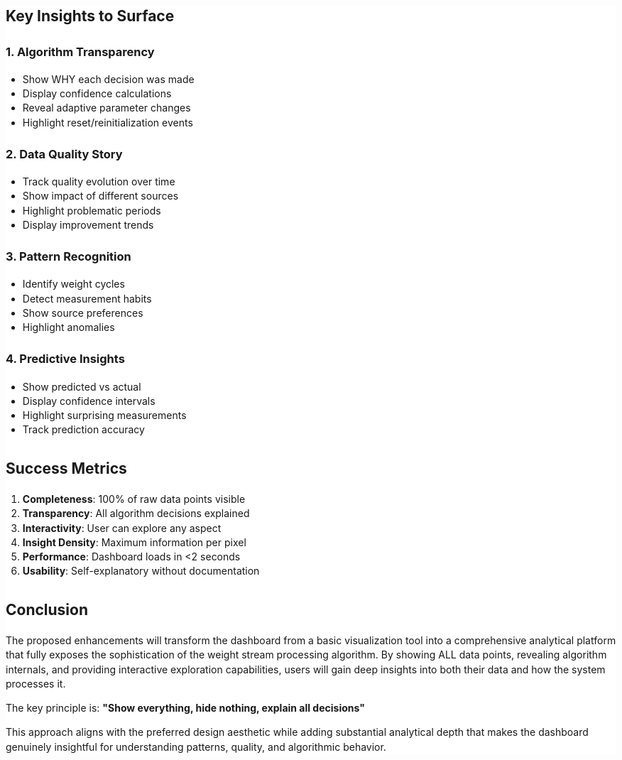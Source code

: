 ## Key Insights to Surface

### 1. Algorithm Transparency
- Show WHY each decision was made
- Display confidence calculations
- Reveal adaptive parameter changes
- Highlight reset/reinitialization events

### 2. Data Quality Story
- Track quality evolution over time
- Show impact of different sources
- Highlight problematic periods
- Display improvement trends

### 3. Pattern Recognition
- Identify weight cycles
- Detect measurement habits
- Show source preferences
- Highlight anomalies

### 4. Predictive Insights
- Show predicted vs actual
- Display confidence intervals
- Highlight surprising measurements
- Track prediction accuracy

## Success Metrics

1. **Completeness**: 100% of raw data points visible
2. **Transparency**: All algorithm decisions explained
3. **Interactivity**: User can explore any aspect
4. **Insight Density**: Maximum information per pixel
5. **Performance**: Dashboard loads in <2 seconds
6. **Usability**: Self-explanatory without documentation

## Conclusion

The proposed enhancements will transform the dashboard from a basic visualization tool into a comprehensive analytical platform that fully exposes the sophistication of the weight stream processing algorithm. By showing ALL data points, revealing algorithm internals, and providing interactive exploration capabilities, users will gain deep insights into both their data and how the system processes it.

The key principle is: **"Show everything, hide nothing, explain all decisions"**

This approach aligns with the preferred design aesthetic while adding substantial analytical depth that makes the dashboard genuinely insightful for understanding patterns, quality, and algorithmic behavior.
